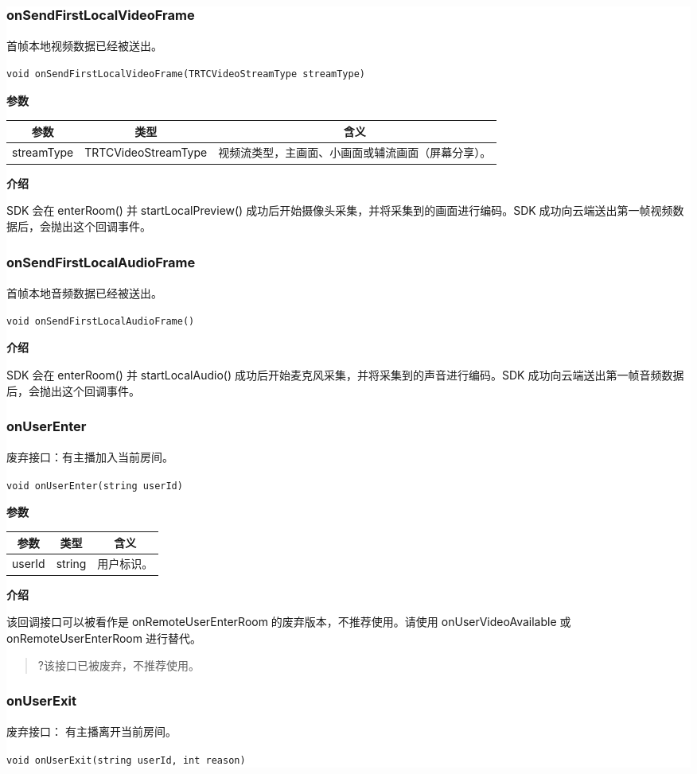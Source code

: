 
### onSendFirstLocalVideoFrame

首帧本地视频数据已经被送出。
```
void onSendFirstLocalVideoFrame(TRTCVideoStreamType streamType)
```

__参数__

| 参数 | 类型 | 含义 |
|-----|-----|-----|
| streamType | TRTCVideoStreamType | 视频流类型，主画面、小画面或辅流画面（屏幕分享）。 |

__介绍__

SDK 会在 enterRoom() 并 startLocalPreview() 成功后开始摄像头采集，并将采集到的画面进行编码。SDK 成功向云端送出第一帧视频数据后，会抛出这个回调事件。


### onSendFirstLocalAudioFrame

首帧本地音频数据已经被送出。
```
void onSendFirstLocalAudioFrame()
```

__介绍__

SDK 会在 enterRoom() 并 startLocalAudio() 成功后开始麦克风采集，并将采集到的声音进行编码。SDK 成功向云端送出第一帧音频数据后，会抛出这个回调事件。


### onUserEnter

废弃接口：有主播加入当前房间。
```
void onUserEnter(string userId)
```

__参数__

| 参数 | 类型 | 含义 |
|-----|-----|-----|
| userId | string | 用户标识。 |

__介绍__

该回调接口可以被看作是 onRemoteUserEnterRoom 的废弃版本，不推荐使用。请使用 onUserVideoAvailable 或 onRemoteUserEnterRoom 进行替代。

>?该接口已被废弃，不推荐使用。


### onUserExit

废弃接口： 有主播离开当前房间。
```
void onUserExit(string userId, int reason)
```
